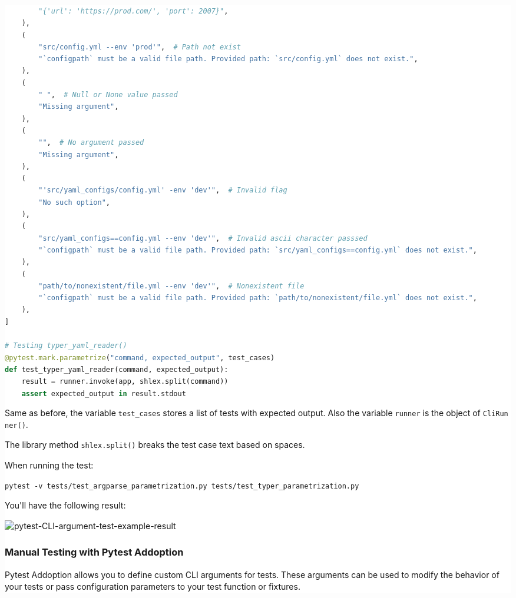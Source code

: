 ```python
        "{'url': 'https://prod.com/', 'port': 2007}",
    ),
    (
        "src/config.yml --env 'prod'",  # Path not exist 
        "`configpath` must be a valid file path. Provided path: `src/config.yml` does not exist.",
    ),
    (
        " ",  # Null or None value passed 
        "Missing argument",
    ),
    (
        "",  # No argument passed
        "Missing argument",
    ),
    (
        "'src/yaml_configs/config.yml' -env 'dev'",  # Invalid flag
        "No such option",
    ),
    (
        "src/yaml_configs==config.yml --env 'dev'",  # Invalid ascii character passsed
        "`configpath` must be a valid file path. Provided path: `src/yaml_configs==config.yml` does not exist.",
    ),
    (
        "path/to/nonexistent/file.yml --env 'dev'",  # Nonexistent file
        "`configpath` must be a valid file path. Provided path: `path/to/nonexistent/file.yml` does not exist.",
    ),
]

# Testing typer_yaml_reader()
@pytest.mark.parametrize("command, expected_output", test_cases)
def test_typer_yaml_reader(command, expected_output):
    result = runner.invoke(app, shlex.split(command))
    assert expected_output in result.stdout
```
Same as before, the variable `test_cases` stores a list of tests with expected output. Also the variable `runner` is the object of `CliRunner()`. 

The library method `shlex.split()` breaks the test case text based on spaces. 

When running the test:

```shell
pytest -v tests/test_argparse_parametrization.py tests/test_typer_parametrization.py
```

You'll have the following result:

![pytest-CLI-argument-test-example-result](/uploads/pytest-cli-argument-test-example-param-test-result.JPG "pytest-CLI-argument-test-example-result")

### Manual Testing with Pytest Addoption
Pytest Addoption allows you to define custom CLI arguments for tests. These arguments can be used to modify the behavior of your tests or pass configuration parameters to your test function or fixtures.
